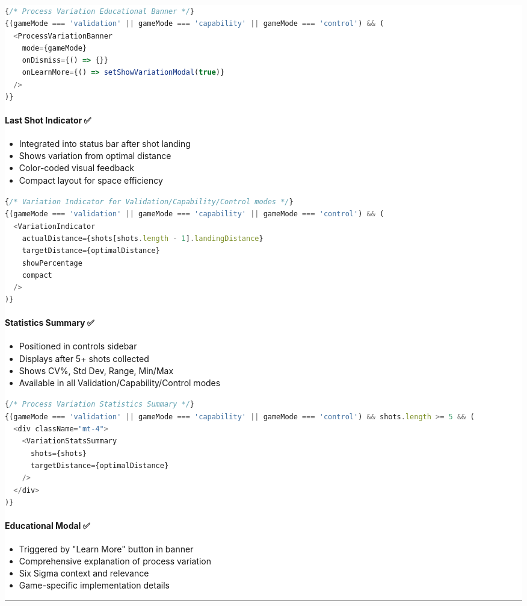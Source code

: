 ```typescript
{/* Process Variation Educational Banner */}
{(gameMode === 'validation' || gameMode === 'capability' || gameMode === 'control') && (
  <ProcessVariationBanner
    mode={gameMode}
    onDismiss={() => {}}
    onLearnMore={() => setShowVariationModal(true)}
  />
)}
```

#### **Last Shot Indicator** ✅
- Integrated into status bar after shot landing
- Shows variation from optimal distance
- Color-coded visual feedback
- Compact layout for space efficiency

```typescript
{/* Variation Indicator for Validation/Capability/Control modes */}
{(gameMode === 'validation' || gameMode === 'capability' || gameMode === 'control') && (
  <VariationIndicator
    actualDistance={shots[shots.length - 1].landingDistance}
    targetDistance={optimalDistance}
    showPercentage
    compact
  />
)}
```

#### **Statistics Summary** ✅
- Positioned in controls sidebar
- Displays after 5+ shots collected
- Shows CV%, Std Dev, Range, Min/Max
- Available in all Validation/Capability/Control modes

```typescript
{/* Process Variation Statistics Summary */}
{(gameMode === 'validation' || gameMode === 'capability' || gameMode === 'control') && shots.length >= 5 && (
  <div className="mt-4">
    <VariationStatsSummary
      shots={shots}
      targetDistance={optimalDistance}
    />
  </div>
)}
```

#### **Educational Modal** ✅
- Triggered by "Learn More" button in banner
- Comprehensive explanation of process variation
- Six Sigma context and relevance
- Game-specific implementation details

---